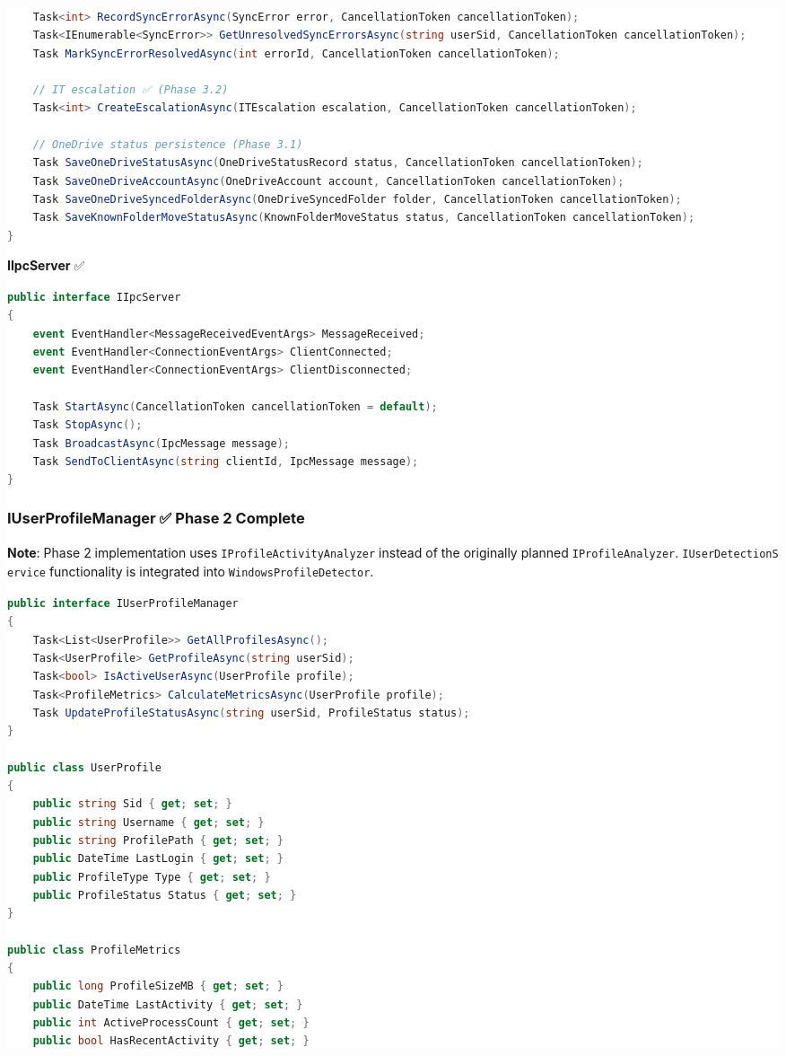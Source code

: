 ```csharp
    Task<int> RecordSyncErrorAsync(SyncError error, CancellationToken cancellationToken);
    Task<IEnumerable<SyncError>> GetUnresolvedSyncErrorsAsync(string userSid, CancellationToken cancellationToken);
    Task MarkSyncErrorResolvedAsync(int errorId, CancellationToken cancellationToken);
    
    // IT escalation ✅ (Phase 3.2)
    Task<int> CreateEscalationAsync(ITEscalation escalation, CancellationToken cancellationToken);
    
    // OneDrive status persistence (Phase 3.1)
    Task SaveOneDriveStatusAsync(OneDriveStatusRecord status, CancellationToken cancellationToken);
    Task SaveOneDriveAccountAsync(OneDriveAccount account, CancellationToken cancellationToken);
    Task SaveOneDriveSyncedFolderAsync(OneDriveSyncedFolder folder, CancellationToken cancellationToken);
    Task SaveKnownFolderMoveStatusAsync(KnownFolderMoveStatus status, CancellationToken cancellationToken);
}
```

**IIpcServer** ✅
```csharp
public interface IIpcServer
{
    event EventHandler<MessageReceivedEventArgs> MessageReceived;
    event EventHandler<ConnectionEventArgs> ClientConnected;
    event EventHandler<ConnectionEventArgs> ClientDisconnected;
    
    Task StartAsync(CancellationToken cancellationToken = default);
    Task StopAsync();
    Task BroadcastAsync(IpcMessage message);
    Task SendToClientAsync(string clientId, IpcMessage message);
}
```

### IUserProfileManager ✅ Phase 2 Complete

**Note**: Phase 2 implementation uses `IProfileActivityAnalyzer` instead of the originally planned `IProfileAnalyzer`. `IUserDetectionService` functionality is integrated into `WindowsProfileDetector`.

```csharp
public interface IUserProfileManager
{
    Task<List<UserProfile>> GetAllProfilesAsync();
    Task<UserProfile> GetProfileAsync(string userSid);
    Task<bool> IsActiveUserAsync(UserProfile profile);
    Task<ProfileMetrics> CalculateMetricsAsync(UserProfile profile);
    Task UpdateProfileStatusAsync(string userSid, ProfileStatus status);
}

public class UserProfile
{
    public string Sid { get; set; }
    public string Username { get; set; }
    public string ProfilePath { get; set; }
    public DateTime LastLogin { get; set; }
    public ProfileType Type { get; set; }
    public ProfileStatus Status { get; set; }
}

public class ProfileMetrics
{
    public long ProfileSizeMB { get; set; }
    public DateTime LastActivity { get; set; }
    public int ActiveProcessCount { get; set; }
    public bool HasRecentActivity { get; set; }
```